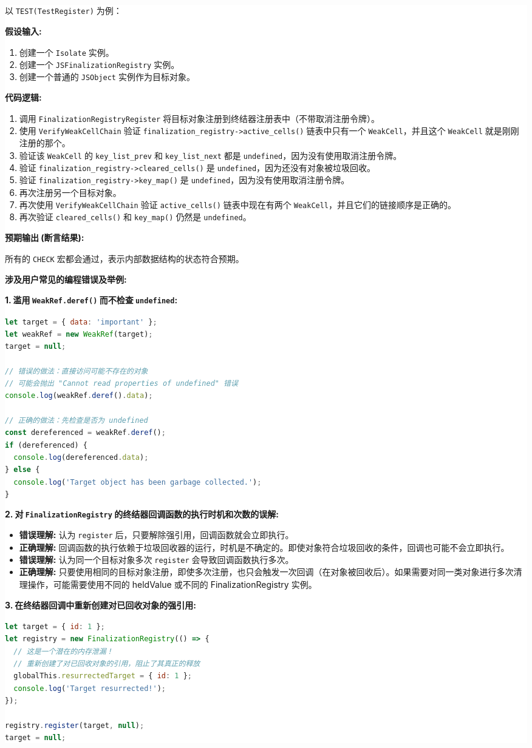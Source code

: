 以 `TEST(TestRegister)` 为例：

**假设输入:**

1. 创建一个 `Isolate` 实例。
2. 创建一个 `JSFinalizationRegistry` 实例。
3. 创建一个普通的 `JSObject` 实例作为目标对象。

**代码逻辑:**

1. 调用 `FinalizationRegistryRegister` 将目标对象注册到终结器注册表中（不带取消注册令牌）。
2. 使用 `VerifyWeakCellChain` 验证 `finalization_registry->active_cells()` 链表中只有一个 `WeakCell`，并且这个 `WeakCell` 就是刚刚注册的那个。
3. 验证该 `WeakCell` 的 `key_list_prev` 和 `key_list_next` 都是 `undefined`，因为没有使用取消注册令牌。
4. 验证 `finalization_registry->cleared_cells()` 是 `undefined`，因为还没有对象被垃圾回收。
5. 验证 `finalization_registry->key_map()` 是 `undefined`，因为没有使用取消注册令牌。
6. 再次注册另一个目标对象。
7. 再次使用 `VerifyWeakCellChain` 验证 `active_cells()` 链表中现在有两个 `WeakCell`，并且它们的链接顺序是正确的。
8. 再次验证 `cleared_cells()` 和 `key_map()` 仍然是 `undefined`。

**预期输出 (断言结果):**

所有的 `CHECK` 宏都会通过，表示内部数据结构的状态符合预期。

**涉及用户常见的编程错误及举例:**

**1. 滥用 `WeakRef.deref()` 而不检查 `undefined`:**

```javascript
let target = { data: 'important' };
let weakRef = new WeakRef(target);
target = null;

// 错误的做法：直接访问可能不存在的对象
// 可能会抛出 "Cannot read properties of undefined" 错误
console.log(weakRef.deref().data);

// 正确的做法：先检查是否为 undefined
const dereferenced = weakRef.deref();
if (dereferenced) {
  console.log(dereferenced.data);
} else {
  console.log('Target object has been garbage collected.');
}
```

**2. 对 `FinalizationRegistry` 的终结器回调函数的执行时机和次数的误解:**

* **错误理解:** 认为 `register` 后，只要解除强引用，回调函数就会立即执行。
* **正确理解:** 回调函数的执行依赖于垃圾回收器的运行，时机是不确定的。即使对象符合垃圾回收的条件，回调也可能不会立即执行。
* **错误理解:** 认为同一个目标对象多次 `register` 会导致回调函数执行多次。
* **正确理解:** 只要使用相同的目标对象注册，即使多次注册，也只会触发一次回调（在对象被回收后）。如果需要对同一类对象进行多次清理操作，可能需要使用不同的 heldValue 或不同的 FinalizationRegistry 实例。

**3. 在终结器回调中重新创建对已回收对象的强引用:**

```javascript
let target = { id: 1 };
let registry = new FinalizationRegistry(() => {
  // 这是一个潜在的内存泄漏！
  // 重新创建了对已回收对象的引用，阻止了其真正的释放
  globalThis.resurrectedTarget = { id: 1 };
  console.log('Target resurrected!');
});

registry.register(target, null);
target = null;
```

